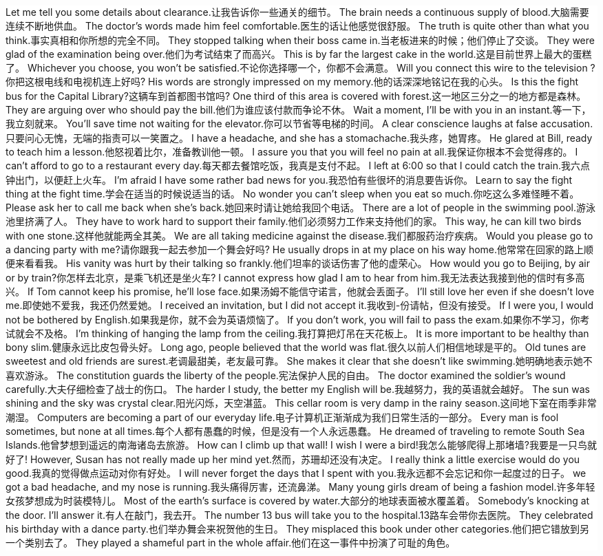 Let me tell you some details about clearance.让我告诉你一些通关的细节。
The brain needs a continuous supply of blood.大脑需要连续不断地供血。
The doctor’s words made him feel comfortable.医生的话让他感觉很舒服。
The truth is quite other than what you think.事实真相和你所想的完全不同。
They stopped talking when their boss came in.当老板进来的时候；他们停止了交谈。
They were glad of the examination being over.他们为考试结束了而高兴。
This is by far the largest cake in the world.这是目前世界上最大的蛋糕了。
Whichever you choose, you won’t be satisfied.不论你选择哪一个，你都不会满意。
Will you connect this wire to the television ?你把这根电线和电视机连上好吗?
His words are strongly impressed on my memory.他的话深深地铭记在我的心头。
Is this the fight bus for the Capital Library?这辆车到首都图书馆吗?
One third of this area is covered with forest.这一地区三分之一的地方都是森林。
They are arguing over who should pay the bill.他们为谁应该付款而争论不休。
Wait a moment, I’ll be with you in an instant.等一下，我立刻就来。
You’ll save time not waiting for the elevator.你可以节省等电梯的时间。
A clear conscience laughs at false accusation.只要问心无愧，无端的指责可以一笑置之。
I have a headache, and she has a stomachache.我头疼，她胃疼。
He glared at Bill, ready to teach him a lesson.他怒视着比尔，准备教训他一顿。
I assure you that you will feel no pain at all.我保证你根本不会觉得疼的。
I can’t afford to go to a restaurant every day.每天都去餐馆吃饭，我真是支付不起。
I left at 6:00 so that I could catch the train.我六点钟出门，以便赶上火车。
I’m afraid I have some rather bad news for you.我恐怕有些很坏的消息要告诉你。
Learn to say the fight thing at the fight time.学会在适当的时候说适当的话。
No wonder you can’t sleep when you eat so much.你吃这么多难怪睡不着。
Please ask her to call me back when she’s back.她回来时请让她给我回个电话。
There are a lot of people in the swimming pool.游泳池里挤满了人。
They have to work hard to support their family.他们必须努力工作来支持他们的家。
This way, he can kill two birds with one stone.这样他就能两全其美。
We are all taking medicine against the disease.我们都服药治疗疾病。
Would you please go to a dancing party with me?请你跟我一起去参加一个舞会好吗?
He usually drops in at my place on his way home.他常常在回家的路上顺便来看看我。
His vanity was hurt by their talking so frankly.他们坦率的谈话伤害了他的虚荣心。
How would you go to Beijing, by air or by train?你怎样去北京，是乘飞机还是坐火车?
I cannot express how glad I am to hear from him.我无法表达我接到他的信时有多高兴。
If Tom cannot keep his promise, he’ll lose face.如果汤姆不能信守诺言，他就会丢面子。
I’ll still love her even if she doesn’t love me.即使她不爱我，我还仍然爱她。
I received an invitation, but I did not accept it.我收到-份请帖，但没有接受。
If I were you, I would not be bothered by English.如果我是你，就不会为英语烦恼了。
If you don’t work, you will fail to pass the exam.如果你不学习，你考试就会不及格。
I’m thinking of hanging the lamp from the ceiling.我打算把灯吊在天花板上。
It is more important to be healthy than bony slim.健康永远比皮包骨头好。
Long ago, people believed that the world was flat.很久以前人们相信地球是平的。
Old tunes are sweetest and old friends are surest.老调最甜美，老友最可靠。
She makes it clear that she doesn’t like swimming.她明确地表示她不喜欢游泳。
The constitution guards the liberty of the people.宪法保护人民的自由。
The doctor examined the soldier’s wound carefully.大夫仔细检查了战士的伤口。
The harder I study, the better my English will be.我越努力，我的英语就会越好。
The sun was shining and the sky was crystal clear.阳光闪烁，天空湛蓝。
This cellar room is very damp in the rainy season.这间地下室在雨季非常潮湿。
Computers are becoming a part of our everyday life.电子计算机正渐渐成为我们日常生活的一部分。
Every man is fool sometimes, but none at all times.每个人都有愚蠢的时候，但是没有一个人永远愚蠢。
He dreamed of traveling to remote South Sea Islands.他曾梦想到遥远的南海诸岛去旅游。
How can I climb up that wall! I wish I were a bird!我怎么能够爬得上那堵墙?我要是一只鸟就好了!
However, Susan has not really made up her mind yet.然而，苏珊却还没有决定。
I really think a little exercise would do you good.我真的觉得做点运动对你有好处。
I will never forget the days that I spent with you.我永远都不会忘记和你一起度过的日子。
we got a bad headache, and my nose is running.我头痛得厉害，还流鼻涕。
Many young girls dream of being a fashion model.许多年轻女孩梦想成为时装模特儿。
Most of the earth’s surface is covered by water.大部分的地球表面被水覆盖着。
Somebody’s knocking at the door. I’ll answer it.有人在敲门，我去开。
The number 13 bus will take you to the hospital.13路车会带你去医院。
They celebrated his birthday with a dance party.也们举办舞会来祝贺他的生日。
They misplaced this book under other categories.他们把它错放到另一个类别去了。
They played a shameful part in the whole affair.他们在这一事件中扮演了可耻的角色。